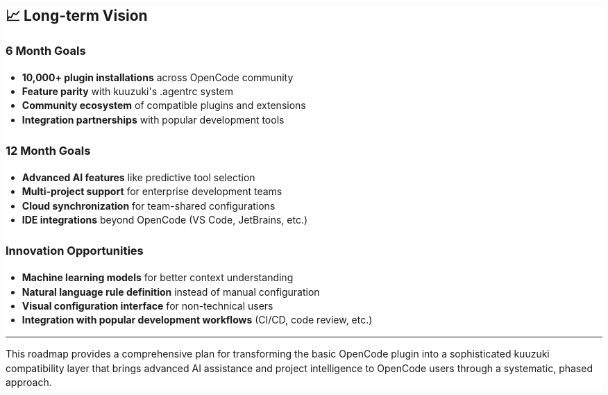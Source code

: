 
## 📈 Long-term Vision

### **6 Month Goals**
- **10,000+ plugin installations** across OpenCode community
- **Feature parity** with kuuzuki's .agentrc system
- **Community ecosystem** of compatible plugins and extensions
- **Integration partnerships** with popular development tools

### **12 Month Goals**
- **Advanced AI features** like predictive tool selection
- **Multi-project support** for enterprise development teams
- **Cloud synchronization** for team-shared configurations
- **IDE integrations** beyond OpenCode (VS Code, JetBrains, etc.)

### **Innovation Opportunities**
- **Machine learning models** for better context understanding
- **Natural language rule definition** instead of manual configuration
- **Visual configuration interface** for non-technical users
- **Integration with popular development workflows** (CI/CD, code review, etc.)

---

This roadmap provides a comprehensive plan for transforming the basic OpenCode plugin into a sophisticated kuuzuki compatibility layer that brings advanced AI assistance and project intelligence to OpenCode users through a systematic, phased approach.